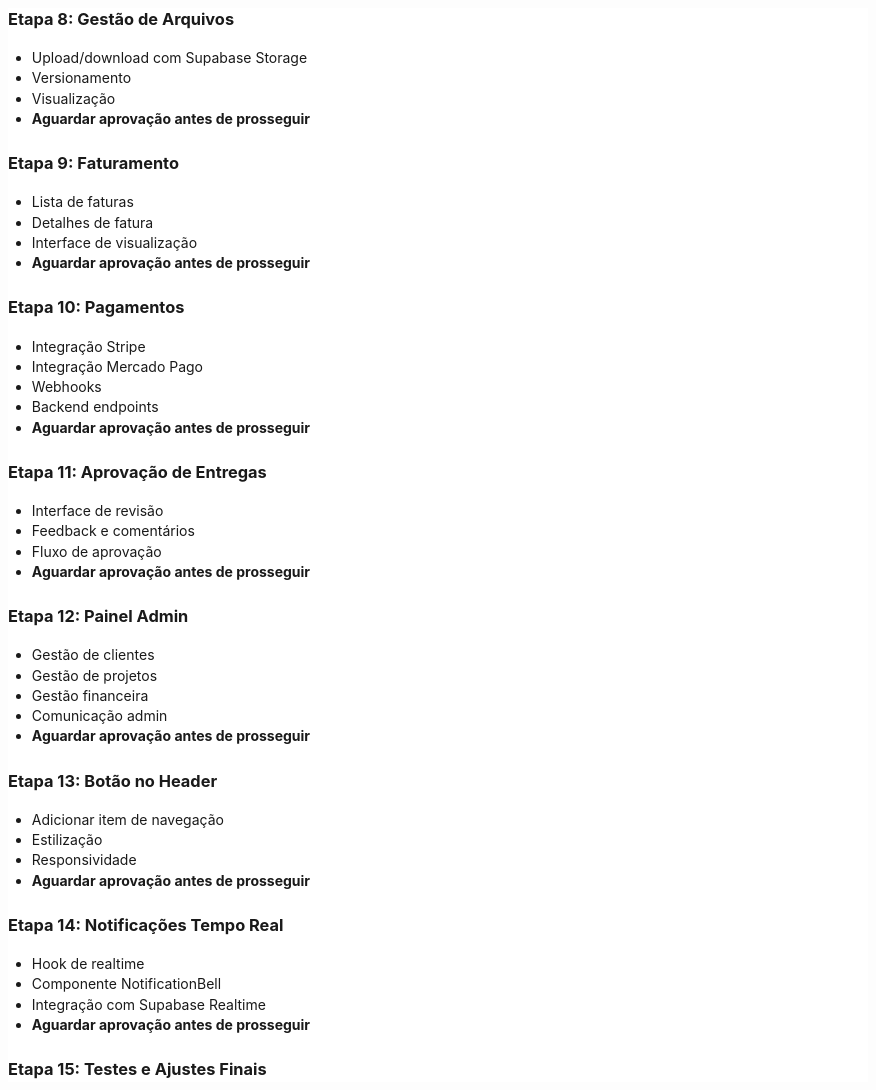 ### Etapa 8: Gestão de Arquivos

- Upload/download com Supabase Storage
- Versionamento
- Visualização
- **Aguardar aprovação antes de prosseguir**

### Etapa 9: Faturamento

- Lista de faturas
- Detalhes de fatura
- Interface de visualização
- **Aguardar aprovação antes de prosseguir**

### Etapa 10: Pagamentos

- Integração Stripe
- Integração Mercado Pago
- Webhooks
- Backend endpoints
- **Aguardar aprovação antes de prosseguir**

### Etapa 11: Aprovação de Entregas

- Interface de revisão
- Feedback e comentários
- Fluxo de aprovação
- **Aguardar aprovação antes de prosseguir**

### Etapa 12: Painel Admin

- Gestão de clientes
- Gestão de projetos
- Gestão financeira
- Comunicação admin
- **Aguardar aprovação antes de prosseguir**

### Etapa 13: Botão no Header

- Adicionar item de navegação
- Estilização
- Responsividade
- **Aguardar aprovação antes de prosseguir**

### Etapa 14: Notificações Tempo Real

- Hook de realtime
- Componente NotificationBell
- Integração com Supabase Realtime
- **Aguardar aprovação antes de prosseguir**

### Etapa 15: Testes e Ajustes Finais
